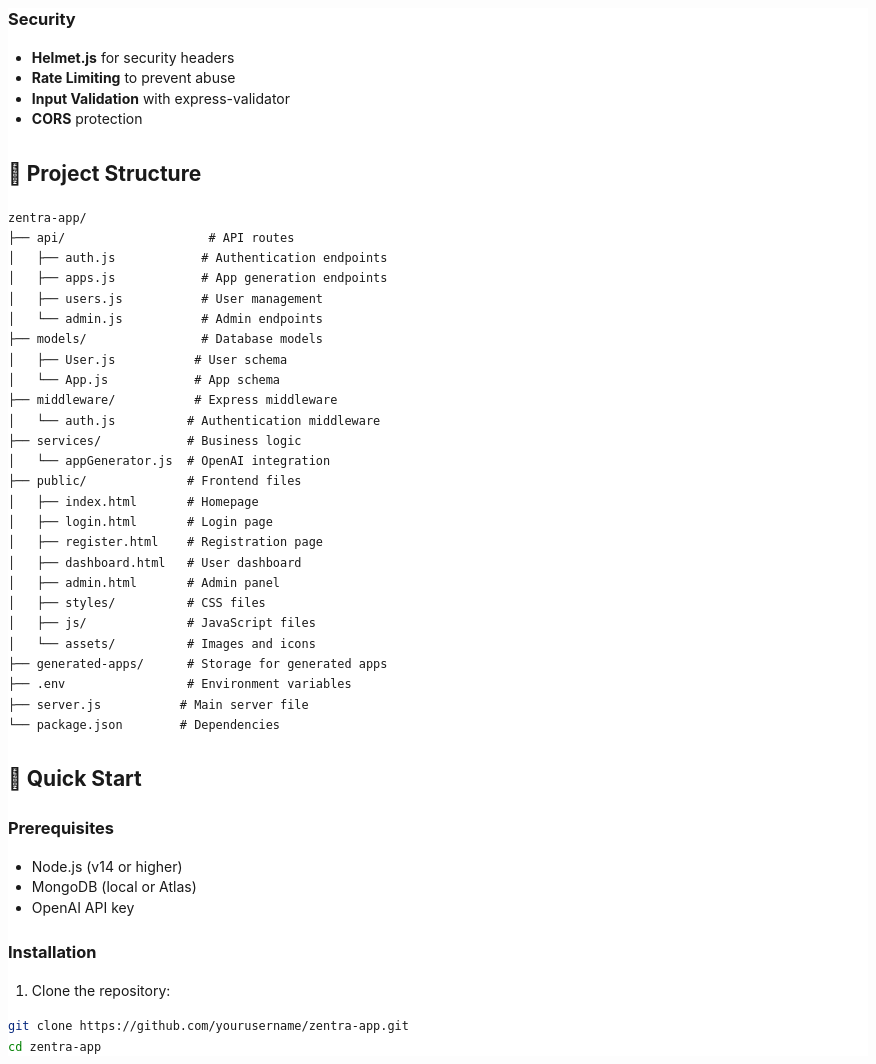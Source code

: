 ### Security
- **Helmet.js** for security headers
- **Rate Limiting** to prevent abuse
- **Input Validation** with express-validator
- **CORS** protection

## 📁 Project Structure

```
zentra-app/
├── api/                    # API routes
│   ├── auth.js            # Authentication endpoints
│   ├── apps.js            # App generation endpoints
│   ├── users.js           # User management
│   └── admin.js           # Admin endpoints
├── models/                # Database models
│   ├── User.js           # User schema
│   └── App.js            # App schema
├── middleware/           # Express middleware
│   └── auth.js          # Authentication middleware
├── services/            # Business logic
│   └── appGenerator.js  # OpenAI integration
├── public/              # Frontend files
│   ├── index.html       # Homepage
│   ├── login.html       # Login page
│   ├── register.html    # Registration page
│   ├── dashboard.html   # User dashboard
│   ├── admin.html       # Admin panel
│   ├── styles/          # CSS files
│   ├── js/              # JavaScript files
│   └── assets/          # Images and icons
├── generated-apps/      # Storage for generated apps
├── .env                 # Environment variables
├── server.js           # Main server file
└── package.json        # Dependencies
```

## 🚀 Quick Start

### Prerequisites
- Node.js (v14 or higher)
- MongoDB (local or Atlas)
- OpenAI API key

### Installation

1. Clone the repository:
```bash
git clone https://github.com/yourusername/zentra-app.git
cd zentra-app
```
